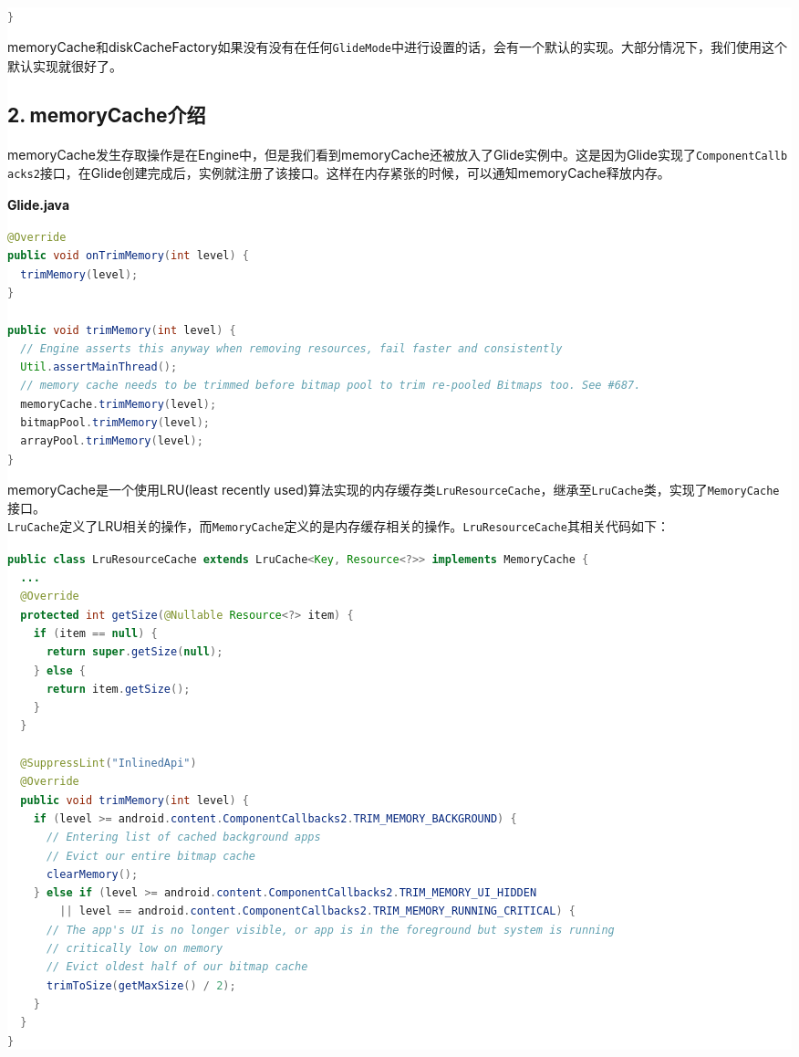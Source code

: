 ```java
}
```

memoryCache和diskCacheFactory如果没有没有在任何`GlideMode`中进行设置的话，会有一个默认的实现。大部分情况下，我们使用这个默认实现就很好了。  

## 2. memoryCache介绍

memoryCache发生存取操作是在Engine中，但是我们看到memoryCache还被放入了Glide实例中。这是因为Glide实现了`ComponentCallbacks2`接口，在Glide创建完成后，实例就注册了该接口。这样在内存紧张的时候，可以通知memoryCache释放内存。

**Glide.java**

```java
@Override
public void onTrimMemory(int level) {
  trimMemory(level);
}

public void trimMemory(int level) {
  // Engine asserts this anyway when removing resources, fail faster and consistently
  Util.assertMainThread();
  // memory cache needs to be trimmed before bitmap pool to trim re-pooled Bitmaps too. See #687.
  memoryCache.trimMemory(level);
  bitmapPool.trimMemory(level);
  arrayPool.trimMemory(level);
}
```

memoryCache是一个使用LRU(least recently used)算法实现的内存缓存类`LruResourceCache`，继承至`LruCache`类，实现了`MemoryCache`接口。  
`LruCache`定义了LRU相关的操作，而`MemoryCache`定义的是内存缓存相关的操作。`LruResourceCache`其相关代码如下：

```java
public class LruResourceCache extends LruCache<Key, Resource<?>> implements MemoryCache {
  ...
  @Override
  protected int getSize(@Nullable Resource<?> item) {
    if (item == null) {
      return super.getSize(null);
    } else {
      return item.getSize();
    }
  }

  @SuppressLint("InlinedApi")
  @Override
  public void trimMemory(int level) {
    if (level >= android.content.ComponentCallbacks2.TRIM_MEMORY_BACKGROUND) {
      // Entering list of cached background apps
      // Evict our entire bitmap cache
      clearMemory();
    } else if (level >= android.content.ComponentCallbacks2.TRIM_MEMORY_UI_HIDDEN
        || level == android.content.ComponentCallbacks2.TRIM_MEMORY_RUNNING_CRITICAL) {
      // The app's UI is no longer visible, or app is in the foreground but system is running
      // critically low on memory
      // Evict oldest half of our bitmap cache
      trimToSize(getMaxSize() / 2);
    }
  }
}
```

